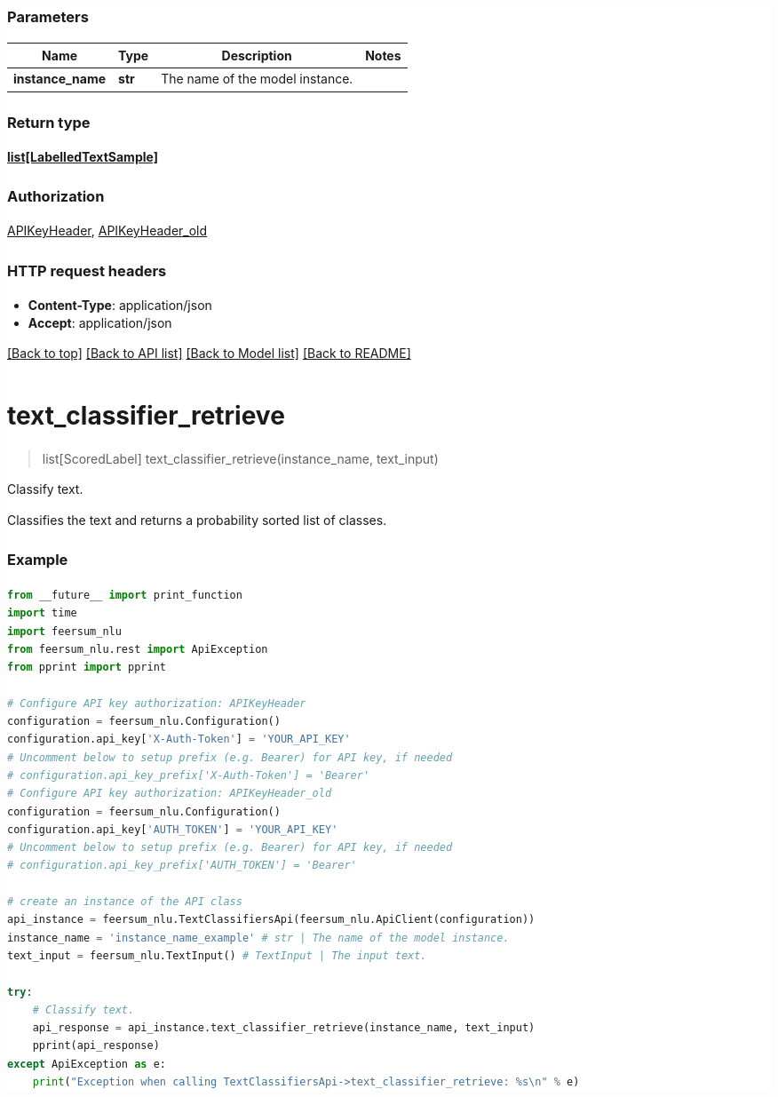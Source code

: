 ### Parameters

Name | Type | Description  | Notes
------------- | ------------- | ------------- | -------------
 **instance_name** | **str**| The name of the model instance. | 

### Return type

[**list[LabelledTextSample]**](LabelledTextSample.md)

### Authorization

[APIKeyHeader](../README.md#APIKeyHeader), [APIKeyHeader_old](../README.md#APIKeyHeader_old)

### HTTP request headers

 - **Content-Type**: application/json
 - **Accept**: application/json

[[Back to top]](#) [[Back to API list]](../README.md#documentation-for-api-endpoints) [[Back to Model list]](../README.md#documentation-for-models) [[Back to README]](../README.md)

# **text_classifier_retrieve**
> list[ScoredLabel] text_classifier_retrieve(instance_name, text_input)

Classify text.

Classifies the text and returns a probability sorted list of classes.

### Example
```python
from __future__ import print_function
import time
import feersum_nlu
from feersum_nlu.rest import ApiException
from pprint import pprint

# Configure API key authorization: APIKeyHeader
configuration = feersum_nlu.Configuration()
configuration.api_key['X-Auth-Token'] = 'YOUR_API_KEY'
# Uncomment below to setup prefix (e.g. Bearer) for API key, if needed
# configuration.api_key_prefix['X-Auth-Token'] = 'Bearer'
# Configure API key authorization: APIKeyHeader_old
configuration = feersum_nlu.Configuration()
configuration.api_key['AUTH_TOKEN'] = 'YOUR_API_KEY'
# Uncomment below to setup prefix (e.g. Bearer) for API key, if needed
# configuration.api_key_prefix['AUTH_TOKEN'] = 'Bearer'

# create an instance of the API class
api_instance = feersum_nlu.TextClassifiersApi(feersum_nlu.ApiClient(configuration))
instance_name = 'instance_name_example' # str | The name of the model instance.
text_input = feersum_nlu.TextInput() # TextInput | The input text.

try:
    # Classify text.
    api_response = api_instance.text_classifier_retrieve(instance_name, text_input)
    pprint(api_response)
except ApiException as e:
    print("Exception when calling TextClassifiersApi->text_classifier_retrieve: %s\n" % e)
```
